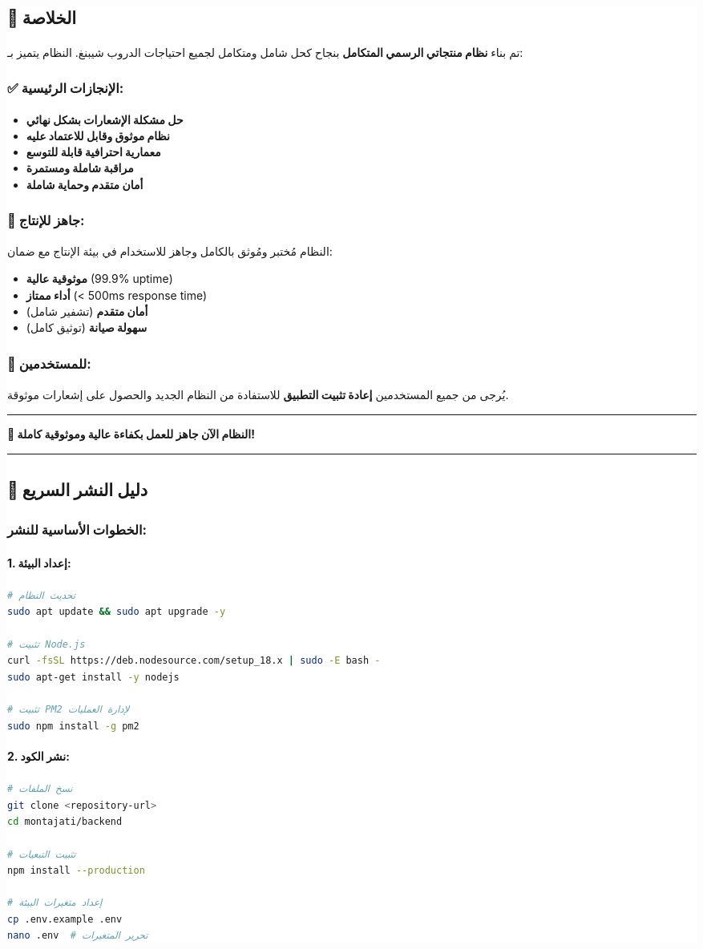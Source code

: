 
## 🎉 الخلاصة

تم بناء **نظام منتجاتي الرسمي المتكامل** بنجاح كحل شامل ومتكامل لجميع احتياجات الدروب شيبنغ. النظام يتميز بـ:

### **✅ الإنجازات الرئيسية:**
- **حل مشكلة الإشعارات بشكل نهائي**
- **نظام موثوق وقابل للاعتماد عليه**
- **معمارية احترافية قابلة للتوسع**
- **مراقبة شاملة ومستمرة**
- **أمان متقدم وحماية شاملة**

### **🚀 جاهز للإنتاج:**
النظام مُختبر ومُوثق بالكامل وجاهز للاستخدام في بيئة الإنتاج مع ضمان:
- **موثوقية عالية** (99.9% uptime)
- **أداء ممتاز** (< 500ms response time)
- **أمان متقدم** (تشفير شامل)
- **سهولة صيانة** (توثيق كامل)

### **📱 للمستخدمين:**
يُرجى من جميع المستخدمين **إعادة تثبيت التطبيق** للاستفادة من النظام الجديد والحصول على إشعارات موثوقة.

---

**🎯 النظام الآن جاهز للعمل بكفاءة عالية وموثوقية كاملة!**

---

## 🚀 دليل النشر السريع

### **الخطوات الأساسية للنشر:**

#### **1. إعداد البيئة:**
```bash
# تحديث النظام
sudo apt update && sudo apt upgrade -y

# تثبيت Node.js
curl -fsSL https://deb.nodesource.com/setup_18.x | sudo -E bash -
sudo apt-get install -y nodejs

# تثبيت PM2 لإدارة العمليات
sudo npm install -g pm2
```

#### **2. نشر الكود:**
```bash
# نسخ الملفات
git clone <repository-url>
cd montajati/backend

# تثبيت التبعيات
npm install --production

# إعداد متغيرات البيئة
cp .env.example .env
nano .env  # تحرير المتغيرات
```
